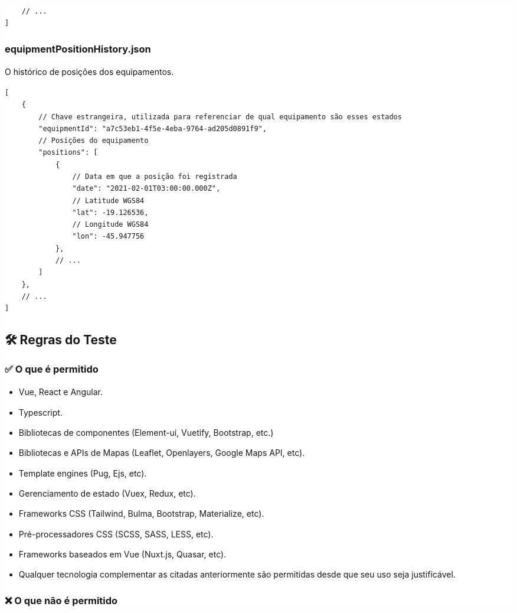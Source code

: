 ```JSONC
    // ...
]
```

### equipmentPositionHistory.json

O histórico de posições dos equipamentos.

```JSONC
[
    {
        // Chave estrangeira, utilizada para referenciar de qual equipamento são esses estados
        "equipmentId": "a7c53eb1-4f5e-4eba-9764-ad205d0891f9",
        // Posições do equipamento
        "positions": [
            {
                // Data em que a posição foi registrada
                "date": "2021-02-01T03:00:00.000Z",
                // Latitude WGS84
                "lat": -19.126536,
                // Longitude WGS84
                "lon": -45.947756
            },
            // ...
        ]
    },
    // ...
]
```

## 🛠️ Regras do Teste

### ✅ O que é permitido

- Vue, React e Angular.

- Typescript.

- Bibliotecas de componentes (Element-ui, Vuetify, Bootstrap, etc.)

- Bibliotecas e APIs de Mapas (Leaflet, Openlayers, Google Maps API, etc).

- Template engines (Pug, Ejs, etc).

- Gerenciamento de estado (Vuex, Redux, etc).

- Frameworks CSS (Tailwind, Bulma, Bootstrap, Materialize, etc).

- Pré-processadores CSS (SCSS, SASS, LESS, etc).

- Frameworks baseados em Vue (Nuxt.js, Quasar, etc).

- Qualquer tecnologia complementar as citadas anteriormente são permitidas desde que seu uso seja justificável.

### ❌ O que não é permitido
